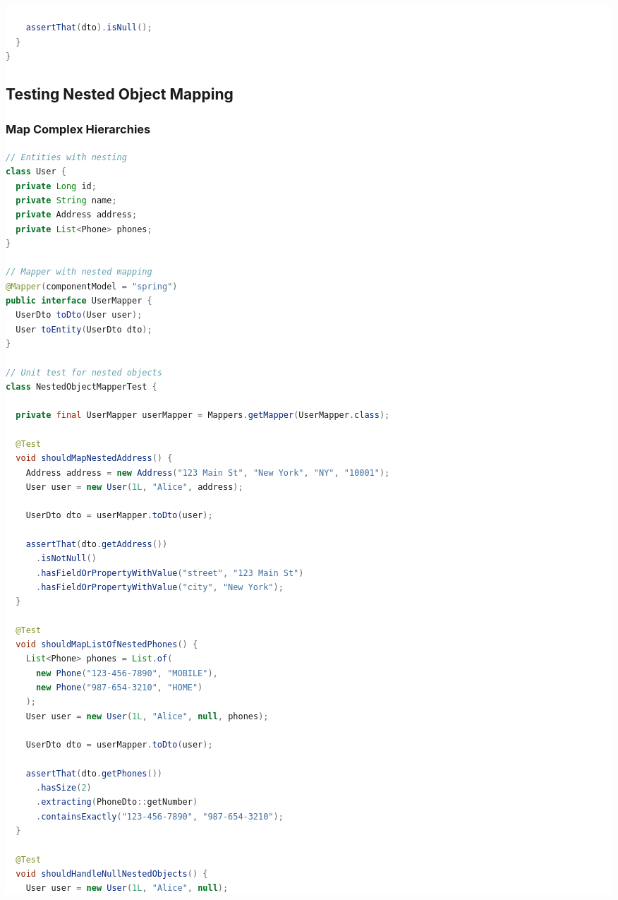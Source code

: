 ```java
    
    assertThat(dto).isNull();
  }
}
```

## Testing Nested Object Mapping

### Map Complex Hierarchies

```java
// Entities with nesting
class User {
  private Long id;
  private String name;
  private Address address;
  private List<Phone> phones;
}

// Mapper with nested mapping
@Mapper(componentModel = "spring")
public interface UserMapper {
  UserDto toDto(User user);
  User toEntity(UserDto dto);
}

// Unit test for nested objects
class NestedObjectMapperTest {

  private final UserMapper userMapper = Mappers.getMapper(UserMapper.class);

  @Test
  void shouldMapNestedAddress() {
    Address address = new Address("123 Main St", "New York", "NY", "10001");
    User user = new User(1L, "Alice", address);
    
    UserDto dto = userMapper.toDto(user);
    
    assertThat(dto.getAddress())
      .isNotNull()
      .hasFieldOrPropertyWithValue("street", "123 Main St")
      .hasFieldOrPropertyWithValue("city", "New York");
  }

  @Test
  void shouldMapListOfNestedPhones() {
    List<Phone> phones = List.of(
      new Phone("123-456-7890", "MOBILE"),
      new Phone("987-654-3210", "HOME")
    );
    User user = new User(1L, "Alice", null, phones);
    
    UserDto dto = userMapper.toDto(user);
    
    assertThat(dto.getPhones())
      .hasSize(2)
      .extracting(PhoneDto::getNumber)
      .containsExactly("123-456-7890", "987-654-3210");
  }

  @Test
  void shouldHandleNullNestedObjects() {
    User user = new User(1L, "Alice", null);
```